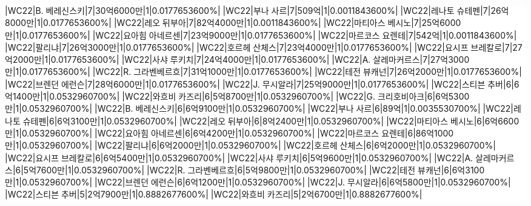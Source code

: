|WC22|B. 베레신스키|7|30억6000만|1|0.0177653600%|
|WC22|부나 사르|7|509억|1|0.0011843600%|
|WC22|레나토 슈테펜|7|26억8000만|1|0.0177653600%|
|WC22|레오 뒤부아|7|82억4000만|1|0.0011843600%|
|WC22|마티아스 베시노|7|25억6000만|1|0.0177653600%|
|WC22|요아힘 아네르센|7|23억9000만|1|0.0177653600%|
|WC22|마르코스 요렌테|7|542억|1|0.0011843600%|
|WC22|팔리냐|7|26억3000만|1|0.0177653600%|
|WC22|호르헤 산체스|7|23억4000만|1|0.0177653600%|
|WC22|요시프 브레칼로|7|27억2000만|1|0.0177653600%|
|WC22|사샤 루키치|7|24억4000만|1|0.0177653600%|
|WC22|A. 살레마커르스|7|27억3000만|1|0.0177653600%|
|WC22|R. 그라벤베르흐|7|31억1000만|1|0.0177653600%|
|WC22|테전 뷰캐넌|7|26억2000만|1|0.0177653600%|
|WC22|브렌던 에런슨|7|28억6000만|1|0.0177653600%|
|WC22|J. 무시알라|7|25억9000만|1|0.0177653600%|
|WC22|스티븐 추버|6|6억1400만|1|0.0532960700%|
|WC22|와흐비 카즈리|6|5억8700만|1|0.0532960700%|
|WC22|G. 크리호비아크|6|6억5300만|1|0.0532960700%|
|WC22|B. 베레신스키|6|6억9100만|1|0.0532960700%|
|WC22|부나 사르|6|89억|1|0.0035530700%|
|WC22|레나토 슈테펜|6|6억3100만|1|0.0532960700%|
|WC22|레오 뒤부아|6|8억2400만|1|0.0532960700%|
|WC22|마티아스 베시노|6|6억6600만|1|0.0532960700%|
|WC22|요아힘 아네르센|6|6억4200만|1|0.0532960700%|
|WC22|마르코스 요렌테|6|86억1000만|1|0.0532960700%|
|WC22|팔리냐|6|6억2000만|1|0.0532960700%|
|WC22|호르헤 산체스|6|6억2000만|1|0.0532960700%|
|WC22|요시프 브레칼로|6|6억5400만|1|0.0532960700%|
|WC22|사샤 루키치|6|5억9600만|1|0.0532960700%|
|WC22|A. 살레마커르스|6|5억7600만|1|0.0532960700%|
|WC22|R. 그라벤베르흐|6|5억9800만|1|0.0532960700%|
|WC22|테전 뷰캐넌|6|6억3100만|1|0.0532960700%|
|WC22|브렌던 에런슨|6|6억1200만|1|0.0532960700%|
|WC22|J. 무시알라|6|6억5800만|1|0.0532960700%|
|WC22|스티븐 추버|5|2억7900만|1|0.8882677600%|
|WC22|와흐비 카즈리|5|2억6700만|1|0.8882677600%|